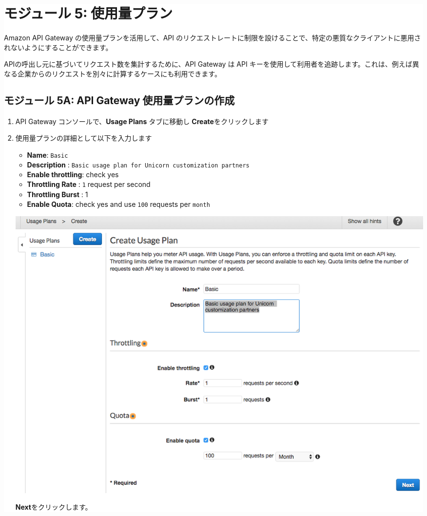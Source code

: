 # モジュール 5: 使用量プラン

Amazon API Gateway の使用量プランを活用して、API のリクエストレートに制限を設けることで、特定の悪質なクライアントに悪用されないようにすることができます。

APIの呼出し元に基づいてリクエスト数を集計するために、API Gateway は API キーを使用して利用者を追跡します。これは、例えば異なる企業からのリクエストを別々に計算するケースにも利用できます。

## モジュール 5A: API Gateway 使用量プランの作成
1. API Gateway コンソールで、**Usage Plans** タブに移動し **Create**をクリックします
1. 使用量プランの詳細として以下を入力します
	
	* **Name**: ```Basic```
	* **Description** : ```Basic usage plan for Unicorn customization partners```
	* **Enable throttling**: check yes
	* **Throttling Rate** : ```1``` request per second
	* **Throttling Burst** : 1 
	* **Enable Quota**: check yes and use ```100``` requests per ```month```

	![Create Usage Plan screenshot](images/create-usage-plan.png)
	
	**Next**をクリックします。
	